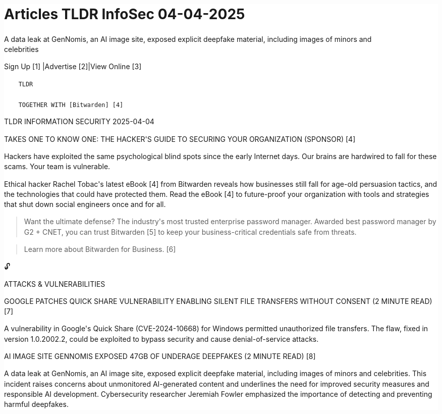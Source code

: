 # Articles TLDR InfoSec 04-04-2025

A data leak at GenNomis, an AI image site, exposed explicit deepfake
material, including images of minors and
celebrities ‌ ‌ ‌ ‌ ‌ ‌ ‌ ‌ ‌ ‌ ‌ ‌ ‌ ‌ ‌ ‌ ‌ ‌ ‌ ‌ ‌ ‌ ‌ ‌ ‌ ‌  ‌ ‌ ‌ ‌ ‌ ‌ ‌ ‌ ‌ ‌ ‌ ‌ ‌ ‌ ‌ ‌ ‌ ‌ ‌ ‌ ‌ ‌ ‌ ‌ ‌ ‌ 


 Sign Up [1] |Advertise [2]|View Online [3] 

		TLDR 

		TOGETHER WITH [Bitwarden] [4]

TLDR INFORMATION SECURITY 2025-04-04

 TAKES ONE TO KNOW ONE: THE HACKER'S GUIDE TO SECURING YOUR
ORGANIZATION (SPONSOR) [4] 

 Hackers have exploited the same psychological blind spots since the
early Internet days. Our brains are hardwired to fall for these scams.
Your team is vulnerable.

Ethical hacker Rachel Tobac's latest eBook [4] from Bitwarden reveals
how businesses still fall for age-old persuasion tactics, and the
technologies that could have protected them. Read the eBook [4] to
future-proof your organization with tools and strategies that shut
down social engineers once and for all.

> Want the ultimate defense? The industry's most trusted enterprise
password manager. Awarded best password manager by G2 + CNET, you can
trust Bitwarden [5] to keep your business-critical credentials safe
from threats.

> Learn more about Bitwarden for Business. [6]

🔓 

ATTACKS & VULNERABILITIES

 GOOGLE PATCHES QUICK SHARE VULNERABILITY ENABLING SILENT FILE
TRANSFERS WITHOUT CONSENT (2 MINUTE READ) [7] 

 A vulnerability in Google's Quick Share (CVE-2024-10668) for Windows
permitted unauthorized file transfers. The flaw, fixed in version
1.0.2002.2, could be exploited to bypass security and cause
denial-of-service attacks. 

 AI IMAGE SITE GENNOMIS EXPOSED 47GB OF UNDERAGE DEEPFAKES (2 MINUTE
READ) [8] 

 A data leak at GenNomis, an AI image site, exposed explicit deepfake
material, including images of minors and celebrities. This incident
raises concerns about unmonitored AI-generated content and underlines
the need for improved security measures and responsible AI
development. Cybersecurity researcher Jeremiah Fowler emphasized the
importance of detecting and preventing harmful deepfakes. 
